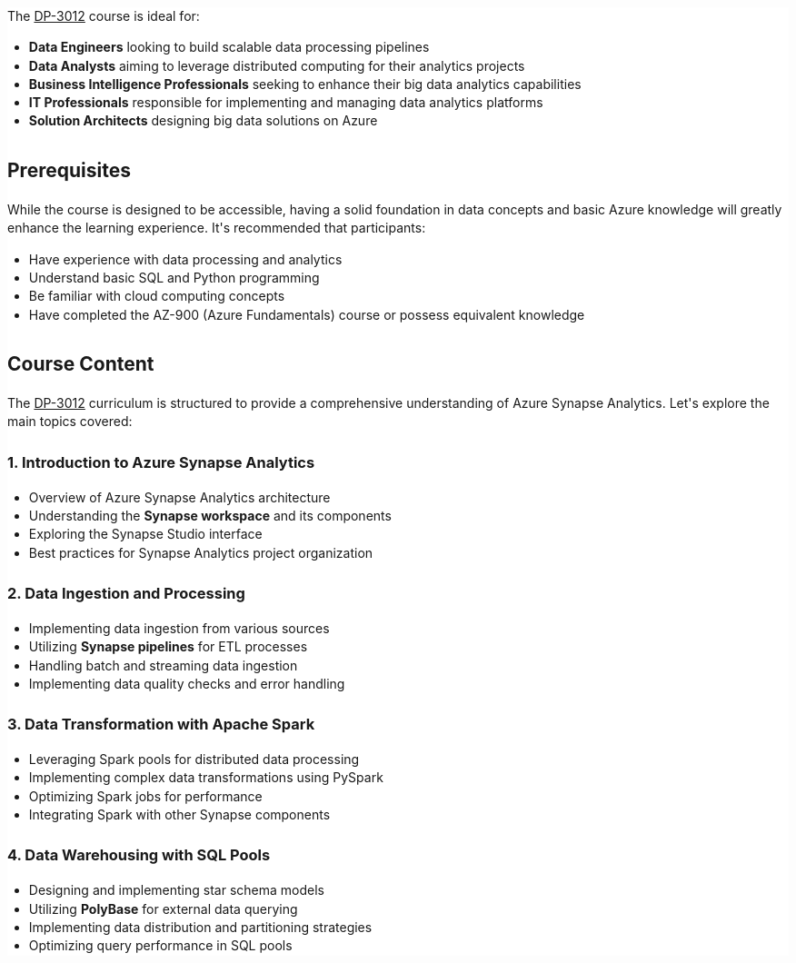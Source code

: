 The <a href="https://www.esamatic.it/corsi/dp-3012-implementing-a-data-analytics-solution-with-azure-synapse-analytics">DP-3012</a> course is ideal for:

- **Data Engineers** looking to build scalable data processing pipelines
- **Data Analysts** aiming to leverage distributed computing for their analytics projects
- **Business Intelligence Professionals** seeking to enhance their big data analytics capabilities
- **IT Professionals** responsible for implementing and managing data analytics platforms
- **Solution Architects** designing big data solutions on Azure

## Prerequisites

While the course is designed to be accessible, having a solid foundation in data concepts and basic Azure knowledge will greatly enhance the learning experience. It's recommended that participants:

- Have experience with data processing and analytics
- Understand basic SQL and Python programming
- Be familiar with cloud computing concepts
- Have completed the AZ-900 (Azure Fundamentals) course or possess equivalent knowledge

## Course Content

The <a href="https://www.esamatic.it/corsi/dp-3012-implementing-a-data-analytics-solution-with-azure-synapse-analytics">DP-3012</a> curriculum is structured to provide a comprehensive understanding of Azure Synapse Analytics. Let's explore the main topics covered:

### 1. Introduction to Azure Synapse Analytics

- Overview of Azure Synapse Analytics architecture
- Understanding the **Synapse workspace** and its components
- Exploring the Synapse Studio interface
- Best practices for Synapse Analytics project organization

### 2. Data Ingestion and Processing

- Implementing data ingestion from various sources
- Utilizing **Synapse pipelines** for ETL processes
- Handling batch and streaming data ingestion
- Implementing data quality checks and error handling

### 3. Data Transformation with Apache Spark

- Leveraging Spark pools for distributed data processing
- Implementing complex data transformations using PySpark
- Optimizing Spark jobs for performance
- Integrating Spark with other Synapse components

### 4. Data Warehousing with SQL Pools

- Designing and implementing star schema models
- Utilizing **PolyBase** for external data querying
- Implementing data distribution and partitioning strategies
- Optimizing query performance in SQL pools
